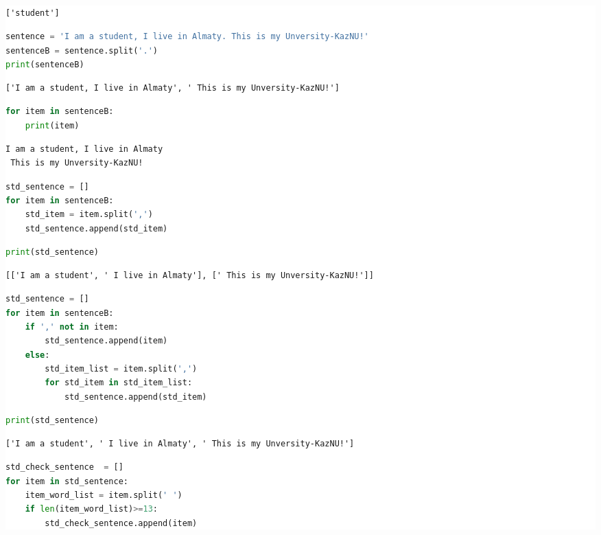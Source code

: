     ['student']



```python
sentence = 'I am a student, I live in Almaty. This is my Unversity-KazNU!'
sentenceB = sentence.split('.')
print(sentenceB)
```

    ['I am a student, I live in Almaty', ' This is my Unversity-KazNU!']



```python
for item in sentenceB:
    print(item)
```

    I am a student, I live in Almaty
     This is my Unversity-KazNU!



```python
std_sentence = []
for item in sentenceB:
    std_item = item.split(',')
    std_sentence.append(std_item)
```


```python
print(std_sentence)
```

    [['I am a student', ' I live in Almaty'], [' This is my Unversity-KazNU!']]



```python
std_sentence = []
for item in sentenceB:
    if ',' not in item:
        std_sentence.append(item)
    else:
        std_item_list = item.split(',')
        for std_item in std_item_list:
            std_sentence.append(std_item)
```


```python
print(std_sentence)
```

    ['I am a student', ' I live in Almaty', ' This is my Unversity-KazNU!']



```python
std_check_sentence  = []
for item in std_sentence:
    item_word_list = item.split(' ')
    if len(item_word_list)>=13:
        std_check_sentence.append(item)
```
